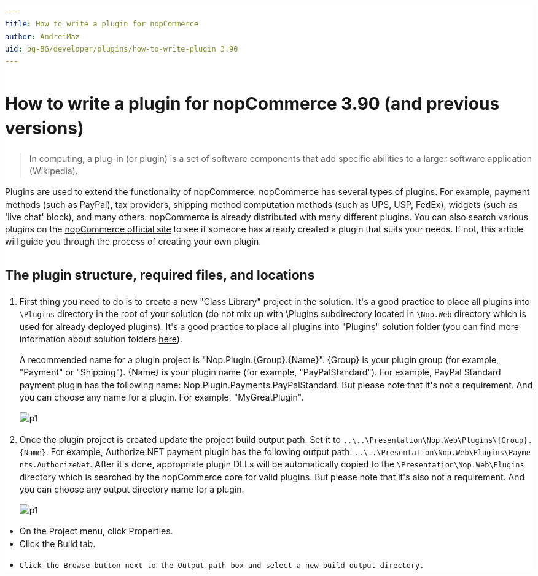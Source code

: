 ```yaml
---
title: How to write a plugin for nopCommerce
author: AndreiMaz
uid: bg-BG/developer/plugins/how-to-write-plugin_3.90
---
```


# How to write a plugin for nopCommerce 3.90 (and previous versions)

> In computing, a plug-in (or plugin) is a set of software components that add specific abilities to a larger software application (Wikipedia).

Plugins are used to extend the functionality of nopCommerce. nopCommerce has several types of plugins. For example, payment methods (such as PayPal), tax providers, shipping method computation methods (such as UPS, USP, FedEx), widgets (such as 'live chat' block), and many others. nopCommerce is already distributed with many different plugins. You can also search various plugins on the [nopCommerce official site](https://www.nopcommerce.com/marketplace.aspx) to see if someone has already created a plugin that suits your needs. If not, this article will guide you through the process of creating your own plugin.

## The plugin structure, required files, and locations

1. First thing you need to do is to create a new "Class Library" project in the solution. It's a good practice to place all plugins into `\Plugins` directory in the root of your solution (do not mix up with \Plugins subdirectory located in `\Nop.Web` directory which is used for already deployed plugins). It's a good practice to place all plugins into "Plugins" solution folder (you can find more information about solution folders [here](http://msdn.microsoft.com/library/sx2027y2.aspx)).
    
    A recommended name for a plugin project is "Nop.Plugin.{Group}.{Name}". {Group} is your plugin group (for example, "Payment" or "Shipping"). {Name} is your plugin name (for example, "PayPalStandard"). For example, PayPal Standard payment plugin has the following name: Nop.Plugin.Payments.PayPalStandard. But please note that it's not a requirement. And you can choose any name for a plugin. For example, "MyGreatPlugin".
    
    ![p1](_static/write_plugin_3.90/write_plugin_3.90_4.jpg)

2. Once the plugin project is created update the project build output path. Set it to `..\..\Presentation\Nop.Web\Plugins\{Group}.{Name}`. For example, Authorize.NET payment plugin has the following output path: `..\..\Presentation\Nop.Web\Plugins\Payments.AuthorizeNet`. After it's done, appropriate plugin DLLs will be automatically copied to the `\Presentation\Nop.Web\Plugins` directory which is searched by the nopCommerce core for valid plugins. But please note that it's also not a requirement. And you can choose any output directory name for a plugin.
    
    ![p1](_static/write_plugin_3.90/write_plugin_3.90_1.jpg)

- On the Project menu, click Properties.
- Click the Build tab.
-     Click the Browse button next to the Output path box and select a new build output directory.
        
    